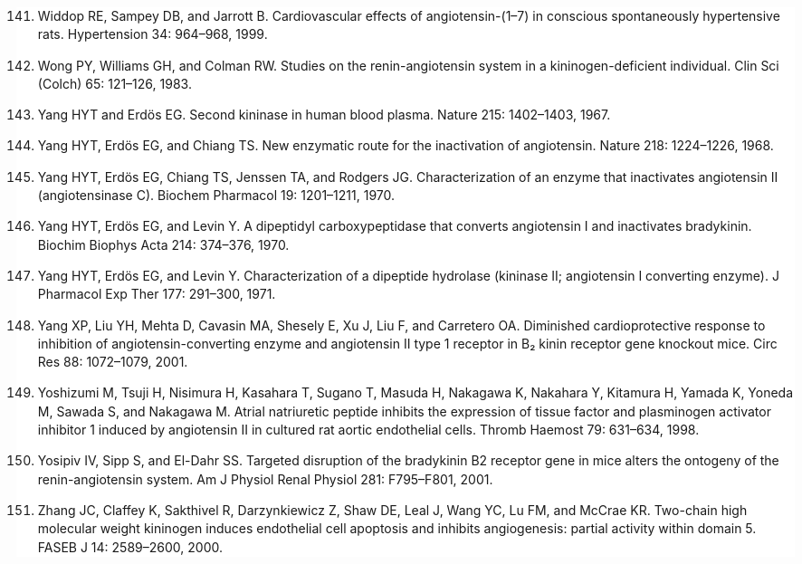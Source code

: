 141. Widdop RE, Sampey DB, and Jarrott B. Cardiovascular effects of angiotensin-(1–7) in conscious spontaneously hypertensive rats. Hypertension 34: 964–968, 1999.

142. Wong PY, Williams GH, and Colman RW. Studies on the renin-angiotensin system in a kininogen-deficient individual. Clin Sci (Colch) 65: 121–126, 1983.

143. Yang HYT and Erdös EG. Second kininase in human blood plasma. Nature 215: 1402–1403, 1967.

144. Yang HYT, Erdös EG, and Chiang TS. New enzymatic route for the inactivation of angiotensin. Nature 218: 1224–1226, 1968.

145. Yang HYT, Erdös EG, Chiang TS, Jenssen TA, and Rodgers JG. Characterization of an enzyme that inactivates angiotensin II (angiotensinase C). Biochem Pharmacol 19: 1201–1211, 1970.

146. Yang HYT, Erdös EG, and Levin Y. A dipeptidyl carboxypeptidase that converts angiotensin I and inactivates bradykinin. Biochim Biophys Acta 214: 374–376, 1970.

147. Yang HYT, Erdös EG, and Levin Y. Characterization of a dipeptide hydrolase (kininase II; angiotensin I converting enzyme). J Pharmacol Exp Ther 177: 291–300, 1971.

148. Yang XP, Liu YH, Mehta D, Cavasin MA, Shesely E, Xu J, Liu F, and Carretero OA. Diminished cardioprotective response to inhibition of angiotensin-converting enzyme and angiotensin II type 1 receptor in B₂ kinin receptor gene knockout mice. Circ Res 88: 1072–1079, 2001.

149. Yoshizumi M, Tsuji H, Nisimura H, Kasahara T, Sugano T, Masuda H, Nakagawa K, Nakahara Y, Kitamura H, Yamada K, Yoneda M, Sawada S, and Nakagawa M. Atrial natriuretic peptide inhibits the expression of tissue factor and plasminogen activator inhibitor 1 induced by angiotensin II in cultured rat aortic endothelial cells. Thromb Haemost 79: 631–634, 1998.

150. Yosipiv IV, Sipp S, and El-Dahr SS. Targeted disruption of the bradykinin B2 receptor gene in mice alters the ontogeny of the renin-angiotensin system. Am J Physiol Renal Physiol 281: F795–F801, 2001.

151. Zhang JC, Claffey K, Sakthivel R, Darzynkiewicz Z, Shaw DE, Leal J, Wang YC, Lu FM, and McCrae KR. Two-chain high molecular weight kininogen induces endothelial cell apoptosis and inhibits angiogenesis: partial activity within domain 5. FASEB J 14: 2589–2600, 2000.
